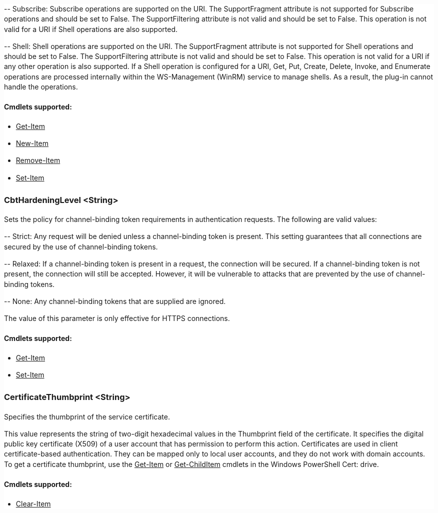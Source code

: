  \-\- Subscribe: Subscribe operations are supported on the URI. The SupportFragment attribute is not supported for Subscribe operations and should be set to False. The SupportFiltering attribute is not valid and should be set to False. This operation is not valid for a URI if Shell operations are also supported.  
  
 \-\- Shell: Shell operations are supported on the URI. The SupportFragment attribute is not supported for Shell operations and should be set to False. The SupportFiltering attribute is not valid and should be set to False. This operation is not valid for a URI if any other operation is also supported. If a Shell operation is configured for a URI, Get, Put, Create, Delete, Invoke, and Enumerate operations are processed internally within the WS\-Management \(WinRM\) service to manage shells. As a result, the plug\-in cannot handle the operations.  
  
#### Cmdlets supported:  
  
-   [Get\-Item](assetId:///0650f666-6d85-4b5f-ab57-34fd9b3d6f19)  
  
-   [New\-Item](assetId:///005a0eae-0d1b-4fd0-a8f8-135487794106)  
  
-   [Remove\-Item](assetId:///f98b4219-60df-408b-bdc8-994f920fc7bd)  
  
-   [Set\-Item](assetId:///2ae0f9bc-105b-4363-8410-7f94a3c12fa3)  
  
### CbtHardeningLevel \<String\>  
 Sets the policy for channel\-binding token requirements in authentication requests. The following are valid values:  
  
 \-\- Strict:  Any request will be denied unless a channel\-binding token is present. This setting guarantees that all connections are secured by the use of channel\-binding tokens.  
  
 \-\- Relaxed: If a channel\-binding token is present in a request, the connection will be secured.  If a channel\-binding token is not present, the connection will still be accepted. However, it will be vulnerable to attacks that are prevented by the use of channel\-binding tokens.  
  
 \-\- None: Any channel\-binding tokens that are supplied are ignored.  
  
 The value of this parameter is only effective for HTTPS connections.  
  
#### Cmdlets supported:  
  
-   [Get\-Item](assetId:///0650f666-6d85-4b5f-ab57-34fd9b3d6f19)  
  
-   [Set\-Item](assetId:///2ae0f9bc-105b-4363-8410-7f94a3c12fa3)  
  
### CertificateThumbprint \<String\>  
 Specifies the thumbprint of the service certificate.  
  
 This value represents the string of two\-digit hexadecimal values in the Thumbprint field of the certificate. It specifies the digital public key certificate \(X509\) of a user account that has permission to perform this action. Certificates are used in client certificate\-based authentication. They can be mapped only to local user accounts, and they do not work with domain accounts. To get a certificate thumbprint, use the [Get\-Item](assetId:///0650f666-6d85-4b5f-ab57-34fd9b3d6f19) or [Get\-ChildItem](assetId:///4b270d63-c995-45b8-b5b4-3f8887efbfcc) cmdlets in the Windows PowerShell Cert: drive.  
  
#### Cmdlets supported:  
  
-   [Clear\-Item](assetId:///b5937fc5-533c-4ac2-9885-61db6df3067d)  
  